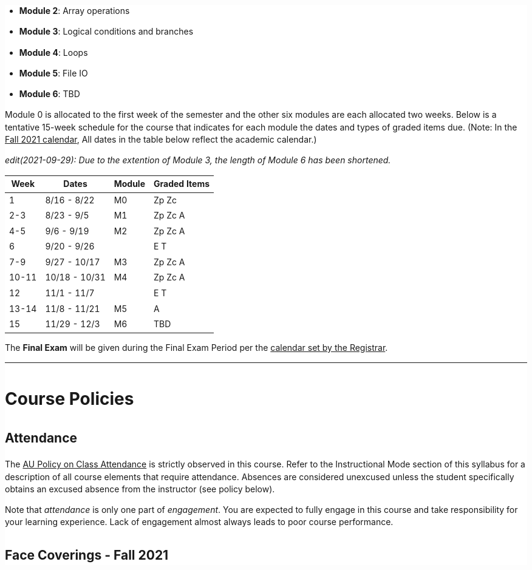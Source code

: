 - **Module 2**: Array operations

- **Module 3**: Logical conditions and branches

- **Module 4**: Loops

- **Module 5**: File IO

- **Module 6**: TBD

Module 0 is allocated to the first week of the semester and the other six
modules are each allocated two weeks. Below is a tentative 15-week schedule
for the course that indicates for each module the dates and types of graded
items due. (Note: In the [Fall 2021 calendar](http://www.auburn.edu/main/auweb_calendar.php), 
All dates in the table below reflect the academic calendar.)

*edit(2021-09-29): Due to the extention of Module 3, the length of Module 6 has been shortened.*

Week  | Dates          | Module | Graded Items 
----  | -----          | ------ | ------------ 
1     | 8/16 - 8/22    | M0     | Zp Zc 
2-3   | 8/23 - 9/5     | M1     | Zp Zc A     
4-5   | 9/6 - 9/19     | M2     | Zp Zc A 
6     | 9/20 - 9/26    |        | E T      
7-9   | 9/27 - 10/17   | M3     | Zp Zc A     
10-11 | 10/18 - 10/31  | M4     | Zp Zc A 
12    | 11/1 - 11/7    |        | E T         
13-14 | 11/8 - 11/21   | M5     | A	    
15    | 11/29 - 12/3   | M6     | TBD	

The **Final Exam** will be given during the Final Exam Period per the 
[calendar set by the Registrar](http://www.auburn.edu/administration/registrar/documents/Fall_2021_Exam_Schedule.pdf).

---

# Course Policies


## Attendance

The 
[AU Policy on Class Attendance](https://sites.auburn.edu/admin/universitypolicies/Policies/PolicyonClassAttendance.pdf) 
is strictly observed in this course. Refer to the Instructional Mode section of
this syllabus for a description of all course elements that require attendance.
Absences are considered unexcused unless the student specifically obtains an
excused absence from the instructor (see policy below).

Note that *attendance* is only one part of *engagement*. You are expected to
fully engage in this course and take responsibility for your learning
experience. Lack of engagement almost always leads to poor course performance.

## Face Coverings - Fall 2021
